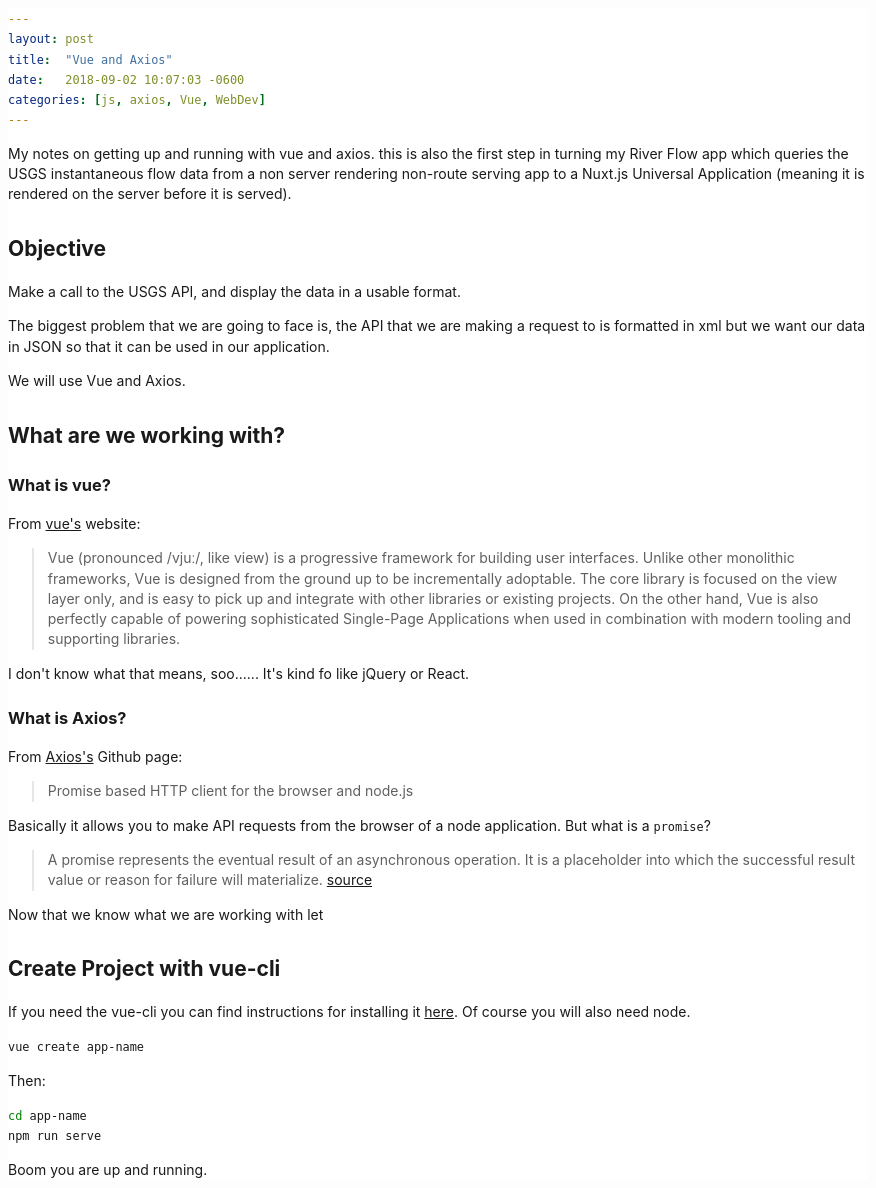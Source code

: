 ```yaml
---
layout: post
title:  "Vue and Axios"
date:   2018-09-02 10:07:03 -0600
categories: [js, axios, Vue, WebDev]
---
```


My notes on getting up and running with vue and axios.  this is also the first step in turning my River Flow app which queries the USGS instantaneous flow data from a non server rendering non-route serving app to a Nuxt.js Universal Application (meaning it is rendered on the server before it is served).

## Objective
Make a call to the USGS API, and display the data in a usable format.

The biggest problem that we are going to face is, the API that we are making a request to is formatted in xml but we want our data in JSON so that it can be used in our application.

We will use Vue and Axios.

## What are we working with?
### What is vue?
From [vue's](https://vuejs.org/v2/guide/) website:
> Vue (pronounced /vjuː/, like view) is a progressive framework for building user interfaces. Unlike other monolithic frameworks, Vue is designed from the ground up to be incrementally adoptable. The core library is focused on the view layer only, and is easy to pick up and integrate with other libraries or existing projects. On the other hand, Vue is also perfectly capable of powering sophisticated Single-Page Applications when used in combination with modern tooling and supporting libraries.

I don't know what that means, soo...... It's kind fo like jQuery or React.

### What is Axios?
From [Axios's](https://github.com/axios/axios) Github page:
> Promise based HTTP client for the browser and node.js

Basically it allows you to make API requests from the browser of a node application.  But what is a `promise`?
> A promise represents the eventual result of an asynchronous operation. It is a placeholder into which the successful result value or reason for failure will materialize.
[source](https://spring.io/understanding/javascript-promises)

Now that we know what we are working with let
## Create Project with vue-cli
If you need the vue-cli you can find instructions for installing it [here](https://cli.vuejs.org/). Of course you will also need node.

```bash
vue create app-name
```
Then:
```bash
cd app-name
npm run serve
```
Boom you are up and running.

